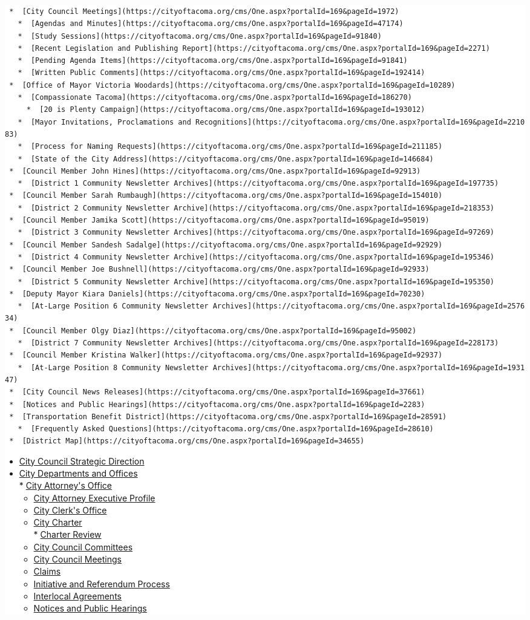      *  [City Council Meetings](https://cityoftacoma.org/cms/One.aspx?portalId=169&pageId=1972)  
       *  [Agendas and Minutes](https://cityoftacoma.org/cms/One.aspx?portalId=169&pageId=47174) 
       *  [Study Sessions](https://cityoftacoma.org/cms/One.aspx?portalId=169&pageId=91840) 
       *  [Recent Legislation and Publishing Report](https://cityoftacoma.org/cms/One.aspx?portalId=169&pageId=2271) 
       *  [Pending Agenda Items](https://cityoftacoma.org/cms/One.aspx?portalId=169&pageId=91841) 
       *  [Written Public Comments](https://cityoftacoma.org/cms/One.aspx?portalId=169&pageId=192414)  
     *  [Office of Mayor Victoria Woodards](https://cityoftacoma.org/cms/One.aspx?portalId=169&pageId=10289)  
       *  [Compassionate Tacoma](https://cityoftacoma.org/cms/One.aspx?portalId=169&pageId=186270)  
         *  [20 is Plenty Campaign](https://cityoftacoma.org/cms/One.aspx?portalId=169&pageId=193012)  
       *  [Mayor Invitations, Proclamations and Recognitions](https://cityoftacoma.org/cms/One.aspx?portalId=169&pageId=221083) 
       *  [Process for Naming Requests](https://cityoftacoma.org/cms/One.aspx?portalId=169&pageId=211185) 
       *  [State of the City Address](https://cityoftacoma.org/cms/One.aspx?portalId=169&pageId=146684)  
     *  [Council Member John Hines](https://cityoftacoma.org/cms/One.aspx?portalId=169&pageId=92913)  
       *  [District 1 Community Newsletter Archives](https://cityoftacoma.org/cms/One.aspx?portalId=169&pageId=197735)  
     *  [Council Member Sarah Rumbaugh](https://cityoftacoma.org/cms/One.aspx?portalId=169&pageId=154010)  
       *  [District 2 Community Newsletter Archive](https://cityoftacoma.org/cms/One.aspx?portalId=169&pageId=218353)  
     *  [Council Member Jamika Scott](https://cityoftacoma.org/cms/One.aspx?portalId=169&pageId=95019)  
       *  [District 3 Community Newsletter Archives](https://cityoftacoma.org/cms/One.aspx?portalId=169&pageId=97269)  
     *  [Council Member Sandesh Sadalge](https://cityoftacoma.org/cms/One.aspx?portalId=169&pageId=92929)  
       *  [District 4 Community Newsletter Archive](https://cityoftacoma.org/cms/One.aspx?portalId=169&pageId=195346)  
     *  [Council Member Joe Bushnell](https://cityoftacoma.org/cms/One.aspx?portalId=169&pageId=92933)  
       *  [District 5 Community Newsletter Archive](https://cityoftacoma.org/cms/One.aspx?portalId=169&pageId=195350)  
     *  [Deputy Mayor Kiara Daniels](https://cityoftacoma.org/cms/One.aspx?portalId=169&pageId=70230)  
       *  [At-Large Position 6 Community Newsletter Archives](https://cityoftacoma.org/cms/One.aspx?portalId=169&pageId=257634)  
     *  [Council Member Olgy Diaz](https://cityoftacoma.org/cms/One.aspx?portalId=169&pageId=95002)  
       *  [District 7 Community Newsletter Archives](https://cityoftacoma.org/cms/One.aspx?portalId=169&pageId=228173)  
     *  [Council Member Kristina Walker](https://cityoftacoma.org/cms/One.aspx?portalId=169&pageId=92937)  
       *  [At-Large Position 8 Community Newsletter Archives](https://cityoftacoma.org/cms/One.aspx?portalId=169&pageId=193147)  
     *  [City Council News Releases](https://cityoftacoma.org/cms/One.aspx?portalId=169&pageId=37661) 
     *  [Notices and Public Hearings](https://cityoftacoma.org/cms/One.aspx?portalId=169&pageId=2283) 
     *  [Transportation Benefit District](https://cityoftacoma.org/cms/One.aspx?portalId=169&pageId=28591)  
       *  [Frequently Asked Questions](https://cityoftacoma.org/cms/One.aspx?portalId=169&pageId=28610)  
     *  [District Map](https://cityoftacoma.org/cms/One.aspx?portalId=169&pageId=34655)  
   *  [City Council Strategic Direction](https://cityoftacoma.org/cms/One.aspx?portalId=169&pageId=48383) 
   *  [City Departments and Offices](https://cityoftacoma.org/cms/One.aspx?portalId=169&pageId=657)  
     *  [City Attorney's Office](https://cityoftacoma.org/cms/One.aspx?portalId=169&pageId=11940)  
       *  [City Attorney Executive Profile](https://cityoftacoma.org/cms/One.aspx?portalId=169&pageId=10373) 
       *  [City Clerk's Office](https://cityoftacoma.org/cms/One.aspx?portalId=169&pageId=1882)  
         *  [City Charter](https://cityoftacoma.org/cms/One.aspx?portalId=169&pageId=2275)  
           *  [Charter Review](https://cityoftacoma.org/cms/One.aspx?portalId=169&pageId=58909)  
         *  [City Council Committees](https://cityoftacoma.org/cms/One.aspx?portalId=169&pageId=12866) 
         *  [City Council Meetings](https://cityoftacoma.org/cms/One.aspx?portalId=169&pageId=12865) 
         *  [Claims](https://cityoftacoma.org/cms/One.aspx?portalId=169&pageId=242223) 
         *  [Initiative and Referendum Process](https://cityoftacoma.org/cms/One.aspx?portalId=169&pageId=167080) 
         *  [Interlocal Agreements](https://cityoftacoma.org/cms/One.aspx?portalId=169&pageId=2287) 
         *  [Notices and Public Hearings](https://cityoftacoma.org/cms/One.aspx?portalId=169&pageId=12867) 